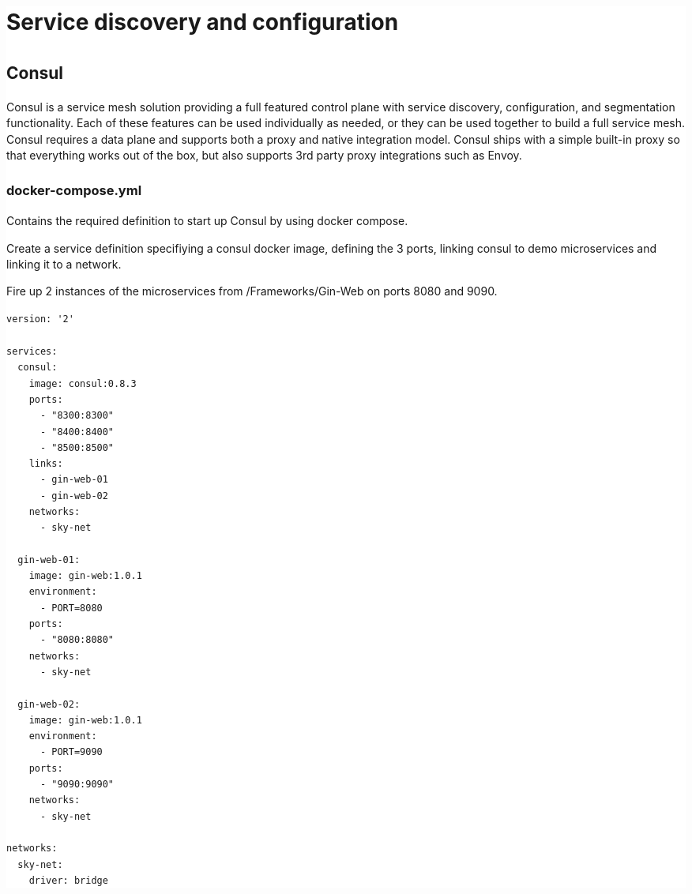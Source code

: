 # Service discovery and configuration

## Consul

Consul is a service mesh solution providing a full featured control plane with service discovery, configuration, and segmentation functionality. Each of these features can be used individually as needed, or they can be used together to build a full service mesh. Consul requires a data plane and supports both a proxy and native integration model. Consul ships with a simple built-in proxy so that everything works out of the box, but also supports 3rd party proxy integrations such as Envoy.

### docker-compose.yml
Contains the required definition to start up Consul by using docker compose.

Create a service definition specifiying a consul docker image, defining the 3 ports, linking consul to demo microservices and linking it to a network.

Fire up 2 instances of the microservices from /Frameworks/Gin-Web on ports 8080 and 9090.

```
version: '2'

services:
  consul:
    image: consul:0.8.3
    ports:
      - "8300:8300"
      - "8400:8400"
      - "8500:8500"
    links:
      - gin-web-01
      - gin-web-02
    networks:
      - sky-net

  gin-web-01:
    image: gin-web:1.0.1
    environment:
      - PORT=8080
    ports:
      - "8080:8080"
    networks:
      - sky-net

  gin-web-02:
    image: gin-web:1.0.1
    environment:
      - PORT=9090
    ports:
      - "9090:9090"
    networks:
      - sky-net

networks:
  sky-net:
    driver: bridge  
```

